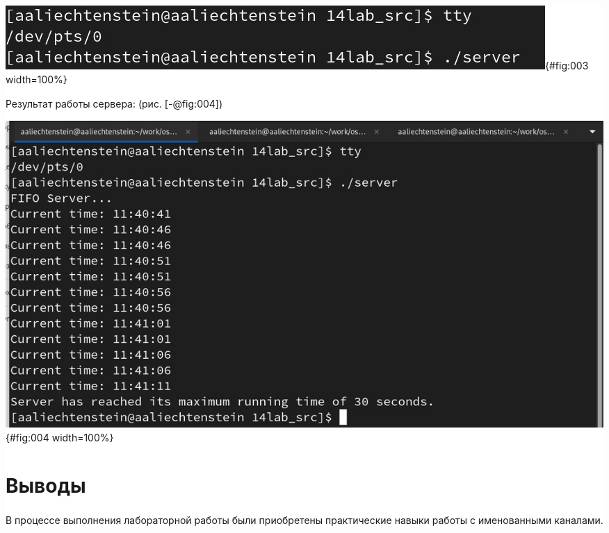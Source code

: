 ![Компиляция исходных файлов](image/3.png){#fig:003 width=100%}

Результат работы сервера: (рис. [-@fig:004])

![Результат работы сервера](image/4.png){#fig:004 width=100%}

# Выводы
В процессе выполнения лабораторной работы были приобретены практические навыки работы с именованными каналами.
